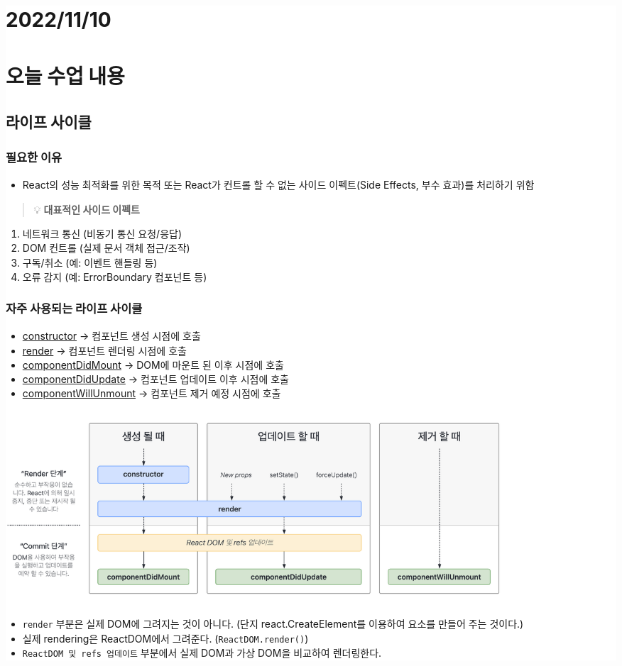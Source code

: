# 2022/11/10

# 오늘 수업 내용

## 라이프 사이클

### 필요한 이유

- React의 성능 최적화를 위한 목적 또는 React가 컨트롤 할 수 없는 사이드 이펙트(Side Effects, 부수 효과)를 처리하기 위함

> 💡 **대표적인 사이드 이펙트**

1. 네트워크 통신 (비동기 통신 요청/응답)
2. DOM 컨트롤 (실제 문서 객체 접근/조작)
3. 구독/취소 (예: 이벤트 핸들링 등)
4. 오류 감지 (예: ErrorBoundary 컴포넌트 등)
   >

### 자주 사용되는 라이프 사이클

- [constructor](https://ko.reactjs.org/docs/react-component.html#constructor) → 컴포넌트 생성 시점에 호출
- [render](https://ko.reactjs.org/docs/react-component.html#render) → 컴포넌트 렌더링 시점에 호출
- [componentDidMount](https://ko.reactjs.org/docs/react-component.html#componentdidmount) → DOM에 마운트 된 이후 시점에 호출
- [componentDidUpdate](https://ko.reactjs.org/docs/react-component.html#componentdidupdate) → 컴포넌트 업데이트 이후 시점에 호출
- [componentWillUnmount](https://ko.reactjs.org/docs/react-component.html#componentwillunmount) → 컴포넌트 제거 예정 시점에 호출

<img src="./2022-11-10-images/Untitled.png" width="700">

- `render` 부분은 실제 DOM에 그려지는 것이 아니다.
  (단지 react.CreateElement를 이용하여 요소를 만들어 주는 것이다.)
- 실제 rendering은 ReactDOM에서 그려준다. (`ReactDOM.render()`)
- `ReactDOM 및 refs 업데이트` 부분에서 실제 DOM과 가상 DOM을 비교하여 렌더링한다.
